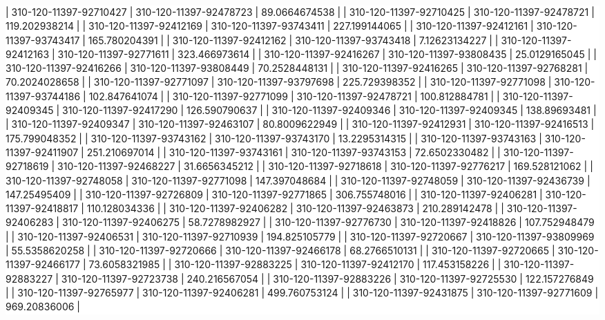 | 310-120-11397-92710427 | 310-120-11397-92478723 | 89.0664674538 |
| 310-120-11397-92710425 | 310-120-11397-92478721 | 119.202938214 |
| 310-120-11397-92412169 | 310-120-11397-93743411 | 227.199144065 |
| 310-120-11397-92412161 | 310-120-11397-93743417 | 165.780204391 |
| 310-120-11397-92412162 | 310-120-11397-93743418 | 7.12623134227 |
| 310-120-11397-92412163 | 310-120-11397-92771611 | 323.466973614 |
| 310-120-11397-92416267 | 310-120-11397-93808435 | 25.0129165045 |
| 310-120-11397-92416266 | 310-120-11397-93808449 | 70.2528448131 |
| 310-120-11397-92416265 | 310-120-11397-92768281 | 70.2024028658 |
| 310-120-11397-92771097 | 310-120-11397-93797698 | 225.729398352 |
| 310-120-11397-92771098 | 310-120-11397-93744186 | 102.847641074 |
| 310-120-11397-92771099 | 310-120-11397-92478721 | 100.812884781 |
| 310-120-11397-92409345 | 310-120-11397-92417290 | 126.590790637 |
| 310-120-11397-92409346 | 310-120-11397-92409345 | 138.89693481 |
| 310-120-11397-92409347 | 310-120-11397-92463107 | 80.8009622949 |
| 310-120-11397-92412931 | 310-120-11397-92416513 | 175.799048352 |
| 310-120-11397-93743162 | 310-120-11397-93743170 | 13.2295314315 |
| 310-120-11397-93743163 | 310-120-11397-92411907 | 251.210697014 |
| 310-120-11397-93743161 | 310-120-11397-93743153 | 72.6502330482 |
| 310-120-11397-92718619 | 310-120-11397-92468227 | 31.6656345212 |
| 310-120-11397-92718618 | 310-120-11397-92776217 | 169.528121062 |
| 310-120-11397-92748058 | 310-120-11397-92771098 | 147.397048684 |
| 310-120-11397-92748059 | 310-120-11397-92436739 | 147.25495409 |
| 310-120-11397-92726809 | 310-120-11397-92771865 | 306.755748016 |
| 310-120-11397-92406281 | 310-120-11397-92418817 | 110.128034336 |
| 310-120-11397-92406282 | 310-120-11397-92463873 | 210.289142478 |
| 310-120-11397-92406283 | 310-120-11397-92406275 | 58.7278982927 |
| 310-120-11397-92776730 | 310-120-11397-92418826 | 107.752948479 |
| 310-120-11397-92406531 | 310-120-11397-92710939 | 194.825105779 |
| 310-120-11397-92720667 | 310-120-11397-93809969 | 55.5358620258 |
| 310-120-11397-92720666 | 310-120-11397-92466178 | 68.2766510131 |
| 310-120-11397-92720665 | 310-120-11397-92466177 | 73.6058321985 |
| 310-120-11397-92883225 | 310-120-11397-92412170 | 117.453158226 |
| 310-120-11397-92883227 | 310-120-11397-92723738 | 240.216567054 |
| 310-120-11397-92883226 | 310-120-11397-92725530 | 122.157276849 |
| 310-120-11397-92765977 | 310-120-11397-92406281 | 499.760753124 |
| 310-120-11397-92431875 | 310-120-11397-92771609 | 969.20836006 |